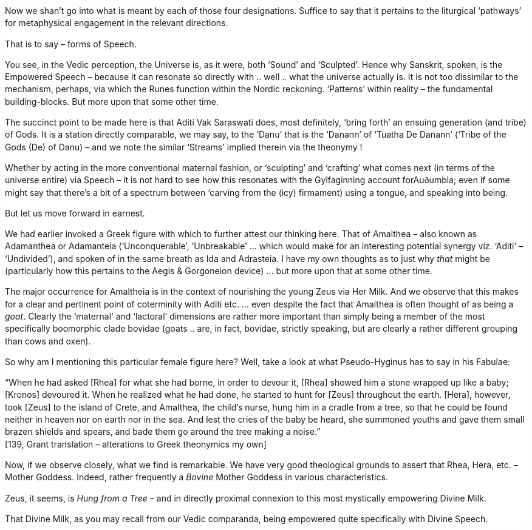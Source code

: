 Now we shan’t go into what is meant by each of those four designations. Suffice to say that it pertains to the liturgical ‘pathways’ for metaphysical engagement in the relevant directions.

That is to say – forms of Speech.

You see, in the Vedic perception, the Universe is, as it were, both ‘Sound’ and ‘Sculpted’. Hence why Sanskrit, spoken, is the Empowered Speech – because it can resonate so directly with .. well .. what the universe actually is. It is not too dissimilar to the mechanism, perhaps, via which the Runes function within the Nordic reckoning. ‘Patterns’ within reality – the fundamental building-blocks. But more upon that some other time.

The succinct point to be made here is that Aditi Vak Saraswati does, most definitely, ‘bring forth’ an ensuing generation (and tribe) of Gods. It is a station directly comparable, we may say, to the ‘Danu’ that is the ‘Danann’ of ‘Tuatha De Danann’ (‘Tribe of the Gods (De) of Danu) – and we note the similar ‘Streams’ implied therein via the theonymy !

Whether by acting in the more conventional maternal fashion, or ‘sculpting’ and ‘crafting’ what comes next (in terms of the universe entire) via Speech – it is not hard to see how this resonates with the Gylfaginning account forAuðumbla; even if some might say that there’s a bit of a spectrum between ‘carving from the (icy) firmament) using a tongue, and speaking into being.

But let us move forward in earnest.

We had earlier invoked a Greek figure with which to further attest our thinking here. That of Amalthea – also known as Adamanthea or Adamanteia (‘Unconquerable’, ‘Unbreakable’ … which would make for an interesting potential synergy viz. ‘Aditi’ – ‘Undivided’), and spoken of in the same breath as Ida and Adrasteia. I have my own thoughts as to just why *that* might be (particularly how this pertains to the Aegis & Gorgoneion device) … but more upon that at some other time.

The major occurrence for Amaltheia is in the context of nourishing the young Zeus via Her Milk. And we observe that this makes for a clear and pertinent point of coterminity with Aditi etc. … even despite the fact that Amalthea is often thought of as being a *goat*. Clearly the ‘maternal’ and ‘lactoral’ dimensions are rather more important than simply being a member of the most specifically boomorphic clade bovidae (goats .. are, in fact, bovidae, strictly speaking, but are clearly a rather different grouping than cows and oxen).

So why am I mentioning this particular female figure here? Well, take a look at what Pseudo-Hyginus has to say in his Fabulae:

“When he had asked \[Rhea\] for what she had borne, in order to devour it, \[Rhea\] showed him a stone wrapped up like a baby; \[Kronos\] devoured it. When he realized what he had done, he started to hunt for \[Zeus\] throughout the earth. \[Hera\], however, took \[Zeus\] to the island of Crete, and Amalthea, the child’s nurse, hung him in a cradle from a tree, so that he could be found neither in heaven nor on earth nor in the sea. And lest the cries of the baby be heard, she summoned youths and gave them small brazen shields and spears, and bade them go around the tree making a noise.”  
\[139, Grant translation – alterations to Greek theonymics my own\]

Now, if we observe closely, what we find is remarkable. We have very good theological grounds to assert that Rhea, Hera, etc. – Mother Goddess. Indeed, rather frequently a *Bovine* Mother Goddess in various characteristics.

Zeus, it seems, is *Hung from a Tree* – and in directly proximal connexion to this most mystically empowering Divine Milk.

That Divine Milk, as you may recall from our Vedic comparanda, being empowered quite specifically with Divine Speech.
